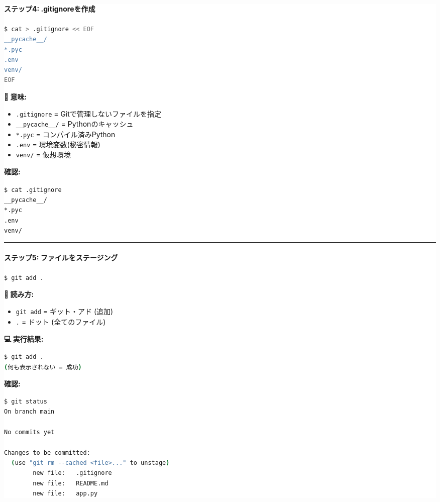 
#### ステップ4: .gitignoreを作成

```bash
$ cat > .gitignore << EOF
__pycache__/
*.pyc
.env
venv/
EOF
```

**📖 意味:** 
- `.gitignore` = Gitで管理しないファイルを指定
- `__pycache__/` = Pythonのキャッシュ
- `*.pyc` = コンパイル済みPython
- `.env` = 環境変数(秘密情報)
- `venv/` = 仮想環境

**確認:**

```bash
$ cat .gitignore
__pycache__/
*.pyc
.env
venv/
```

---

#### ステップ5: ファイルをステージング

```bash
$ git add .
```

**📖 読み方:** 
- `git add` = ギット・アド (追加)
- `.` = ドット (全てのファイル)

**💻 実行結果:**

```bash
$ git add .
(何も表示されない = 成功)
```

**確認:**

```bash
$ git status
On branch main

No commits yet

Changes to be committed:
  (use "git rm --cached <file>..." to unstage)
        new file:   .gitignore
        new file:   README.md
        new file:   app.py
```
